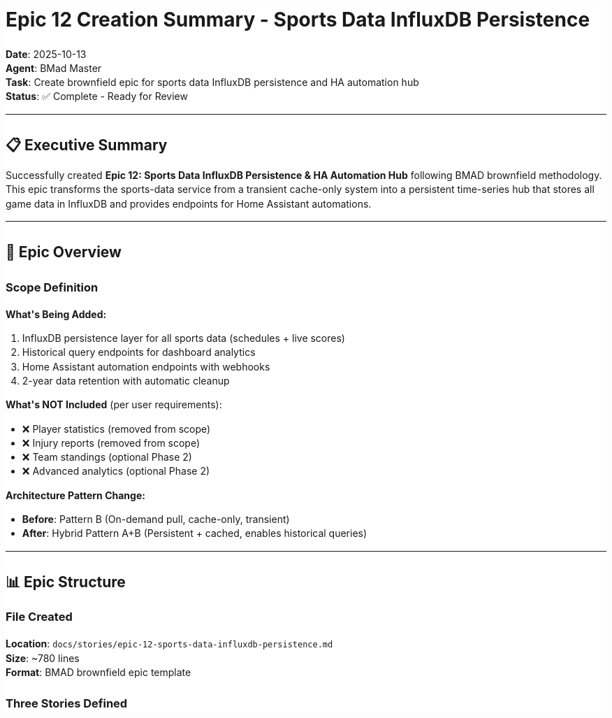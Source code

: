 # Epic 12 Creation Summary - Sports Data InfluxDB Persistence

**Date**: 2025-10-13  
**Agent**: BMad Master  
**Task**: Create brownfield epic for sports data InfluxDB persistence and HA automation hub  
**Status**: ✅ Complete - Ready for Review

---

## 📋 Executive Summary

Successfully created **Epic 12: Sports Data InfluxDB Persistence & HA Automation Hub** following BMAD brownfield methodology. This epic transforms the sports-data service from a transient cache-only system into a persistent time-series hub that stores all game data in InfluxDB and provides endpoints for Home Assistant automations.

---

## 🎯 Epic Overview

### Scope Definition

**What's Being Added:**
1. InfluxDB persistence layer for all sports data (schedules + live scores)
2. Historical query endpoints for dashboard analytics
3. Home Assistant automation endpoints with webhooks
4. 2-year data retention with automatic cleanup

**What's NOT Included** (per user requirements):
- ❌ Player statistics (removed from scope)
- ❌ Injury reports (removed from scope)
- ❌ Team standings (optional Phase 2)
- ❌ Advanced analytics (optional Phase 2)

**Architecture Pattern Change:**
- **Before**: Pattern B (On-demand pull, cache-only, transient)
- **After**: Hybrid Pattern A+B (Persistent + cached, enables historical queries)

---

## 📊 Epic Structure

### File Created
**Location**: `docs/stories/epic-12-sports-data-influxdb-persistence.md`  
**Size**: ~780 lines  
**Format**: BMAD brownfield epic template

### Three Stories Defined
